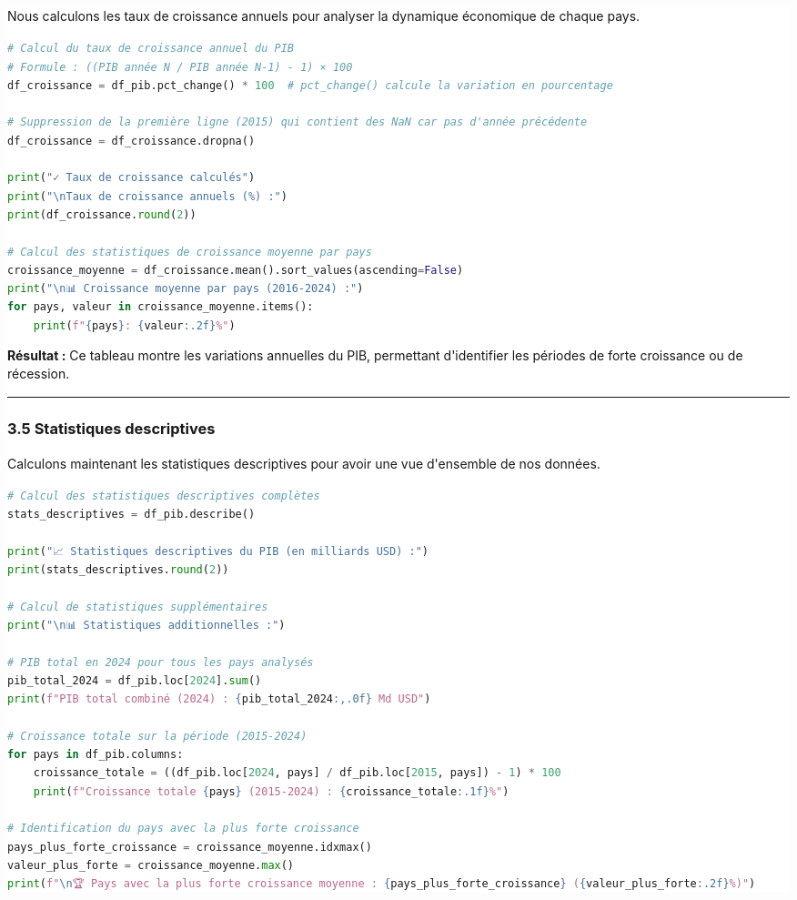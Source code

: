 Nous calculons les taux de croissance annuels pour analyser la dynamique économique de chaque pays.

```python
# Calcul du taux de croissance annuel du PIB
# Formule : ((PIB année N / PIB année N-1) - 1) × 100
df_croissance = df_pib.pct_change() * 100  # pct_change() calcule la variation en pourcentage

# Suppression de la première ligne (2015) qui contient des NaN car pas d'année précédente
df_croissance = df_croissance.dropna()

print("✓ Taux de croissance calculés")
print("\nTaux de croissance annuels (%) :")
print(df_croissance.round(2))

# Calcul des statistiques de croissance moyenne par pays
croissance_moyenne = df_croissance.mean().sort_values(ascending=False)
print("\n📊 Croissance moyenne par pays (2016-2024) :")
for pays, valeur in croissance_moyenne.items():
    print(f"{pays}: {valeur:.2f}%")
```

**Résultat :** Ce tableau montre les variations annuelles du PIB, permettant d'identifier les périodes de forte croissance ou de récession.

---

### 3.5 Statistiques descriptives

Calculons maintenant les statistiques descriptives pour avoir une vue d'ensemble de nos données.

```python
# Calcul des statistiques descriptives complètes
stats_descriptives = df_pib.describe()

print("📈 Statistiques descriptives du PIB (en milliards USD) :")
print(stats_descriptives.round(2))

# Calcul de statistiques supplémentaires
print("\n📊 Statistiques additionnelles :")

# PIB total en 2024 pour tous les pays analysés
pib_total_2024 = df_pib.loc[2024].sum()
print(f"PIB total combiné (2024) : {pib_total_2024:,.0f} Md USD")

# Croissance totale sur la période (2015-2024)
for pays in df_pib.columns:
    croissance_totale = ((df_pib.loc[2024, pays] / df_pib.loc[2015, pays]) - 1) * 100
    print(f"Croissance totale {pays} (2015-2024) : {croissance_totale:.1f}%")

# Identification du pays avec la plus forte croissance
pays_plus_forte_croissance = croissance_moyenne.idxmax()
valeur_plus_forte = croissance_moyenne.max()
print(f"\n🏆 Pays avec la plus forte croissance moyenne : {pays_plus_forte_croissance} ({valeur_plus_forte:.2f}%)")
```
